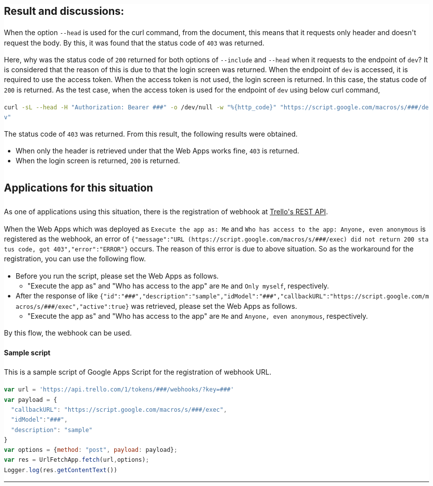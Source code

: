 ## Result and discussions:
When the option `--head` is used for the curl command, from the document, this means that it requests only header and doesn't request the body. By this, it was found that the status code of `403` was returned.

Here, why was the status code of `200` returned for both options of `--include` and `--head` when it requests to the endpoint of `dev`? It is considered that the reason of this is due to that the login screen was returned. When the endpoint of `dev` is accessed, it is required to use the access token. When the access token is not used, the login screen is returned. In this case, the status code of `200` is returned. As the test case, when the access token is used for the endpoint of `dev` using below curl command,

```bash
curl -sL --head -H "Authorization: Bearer ###" -o /dev/null -w "%{http_code}" "https://script.google.com/macros/s/###/dev"
```

The status code of `403` was returned. From this result, the following results were obtained.

- When only the header is retrieved under that the Web Apps works fine, `403` is returned.
- When the login screen is returned, `200` is returned.

## Applications for this situation
###
As one of applications using this situation, there is the registration of webhook at [Trello's REST API](https://developers.trello.com/reference/).

When the Web Apps which was deployed as `Execute the app as: Me` and `Who has access to the app: Anyone, even anonymous` is registered as the webhook, an error of `{"message":"URL (https://script.google.com/macros/s/###/exec) did not return 200 status code, got 403","error":"ERROR"}` occurs. The reason of this error is due to above situation. So as the workaround for the registration, you can use the following flow.

- Before you run the script, please set the Web Apps as follows.
	- "Execute the app as" and "Who has access to the app" are `Me` and `Only myself`, respectively.
- After the response of like `{"id":"###","description":"sample","idModel":"###","callbackURL":"https://script.google.com/macros/s/###/exec","active":true}` was retrieved, please set the Web Apps as follows.
	- "Execute the app as" and "Who has access to the app" are `Me` and `Anyone, even anonymous`, respectively.

By this flow, the webhook can be used.

#### Sample script
This is a sample script of Google Apps Script for the registration of webhook URL.

```javascript
var url = 'https://api.trello.com/1/tokens/###/webhooks/?key=###'
var payload = { 
  "callbackURL": "https://script.google.com/macros/s/###/exec",
  "idModel":"###",
  "description": "sample"
}
var options = {method: "post", payload: payload};
var res = UrlFetchApp.fetch(url,options);
Logger.log(res.getContentText())
```

---